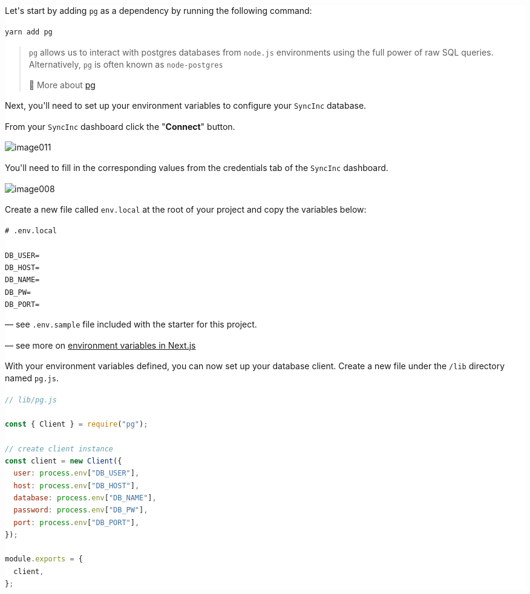 Let's start by adding `pg` as a dependency by running the following command:

```bash
yarn add pg
```

> `pg` allows us to interact with postgres databases from `node.js` environments using the full power of raw SQL queries. Alternatively, `pg` is often known as `node-postgres`
>
> 📒 More about [pg](https://node-postgres.com)

Next, you'll need to set up your environment variables to configure your `SyncInc` database.

From your `SyncInc` dashboard click the "**Connect**" button.

![image011](https://cdn.jsdelivr.net/gh/gaurangrshah/site-cms@main/blog/airtable-as-a-cms/images/post2-image011.png)

You'll need to fill in the corresponding values from the credentials tab of the `SyncInc` dashboard.

![image008](https://cdn.jsdelivr.net/gh/gaurangrshah/site-cms@main/blog/airtable-as-a-cms/images/post2-image008.png)

Create a new file called `env.local` at the root of your project and copy the variables below:

```
# .env.local

DB_USER=
DB_HOST=
DB_NAME=
DB_PW=
DB_PORT=
```

— see `.env.sample` file included with the starter for this project.

— see more on [environment variables in Next.js](https://nextjs.org/docs/basic-features/environment-variables)

With your environment variables defined, you can now set up your database client. Create a new file under the `/lib` directory named `pg.js`.

```jsx
// lib/pg.js

const { Client } = require("pg");

// create client instance
const client = new Client({
  user: process.env["DB_USER"],
  host: process.env["DB_HOST"],
  database: process.env["DB_NAME"],
  password: process.env["DB_PW"],
  port: process.env["DB_PORT"],
});

module.exports = {
  client,
};
```
